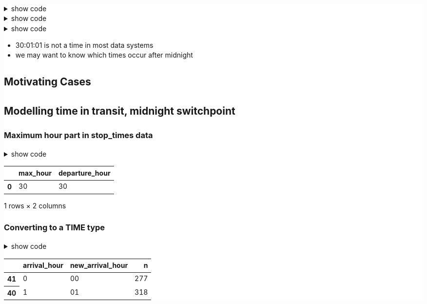 <details><summary>show code</summary></details>

<details><summary>show code</summary></details>

<details><summary>show code</summary></details>

* 30:01:01 is not a time in most data systems
* we may want to know which times occur after midnight

## Motivating Cases

## Modelling time in transit, midnight switchpoint

### Maximum hour part in stop_times data

<details><summary>show code</summary></details>




<table border="0" class="dataframe">
  <thead>
    <tr style="text-align: right;">
      <th></th>
      <th>max_hour</th>
      <th>departure_hour</th>
    </tr>
  </thead>
  <tbody>
    <tr>
      <th>0</th>
      <td>30</td>
      <td>30</td>
    </tr>
  </tbody>
</table>
<p>1 rows × 2 columns</p>



### Converting to a TIME type

<details><summary>show code</summary></details>


<table border="0" class="dataframe">
  <thead>
    <tr style="text-align: right;">
      <th></th>
      <th>arrival_hour</th>
      <th>new_arrival_hour</th>
      <th>n</th>
    </tr>
  </thead>
  <tbody>
    <tr>
      <th>41</th>
      <td>0</td>
      <td>00</td>
      <td>277</td>
    </tr>
    <tr>
      <th>40</th>
      <td>1</td>
      <td>01</td>
      <td>318</td>
    </tr>
    <tr>
